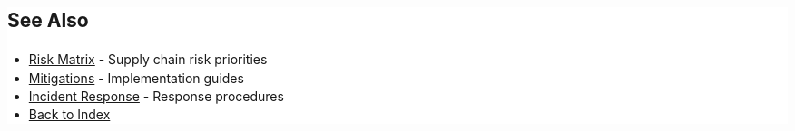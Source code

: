 ```python
```

## See Also
- [Risk Matrix](06-risk-matrix.md#supply-chain-risks) - Supply chain risk priorities
- [Mitigations](07-mitigations.md#supply-chain-controls) - Implementation guides
- [Incident Response](09-incident-response.md#supply-chain-incidents) - Response procedures
- [Back to Index](README.md)